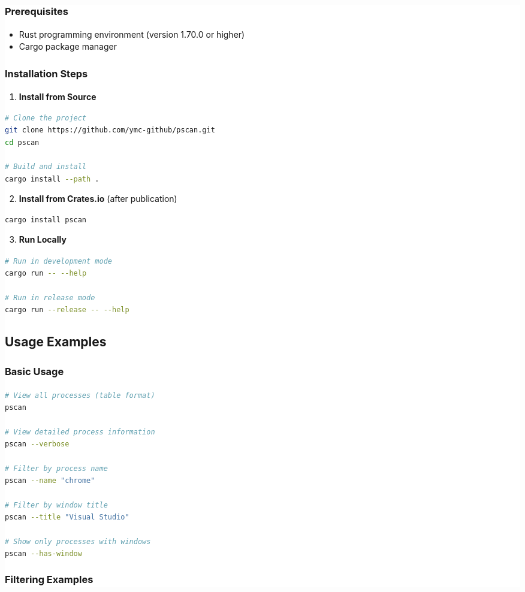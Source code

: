 ### Prerequisites
- Rust programming environment (version 1.70.0 or higher)
- Cargo package manager

### Installation Steps

1. **Install from Source**
```bash
# Clone the project
git clone https://github.com/ymc-github/pscan.git
cd pscan

# Build and install
cargo install --path .
```

2. **Install from Crates.io** (after publication)
```bash
cargo install pscan
```

3. **Run Locally**
```bash
# Run in development mode
cargo run -- --help

# Run in release mode
cargo run --release -- --help
```

## Usage Examples

### Basic Usage

```bash
# View all processes (table format)
pscan

# View detailed process information
pscan --verbose

# Filter by process name
pscan --name "chrome"

# Filter by window title
pscan --title "Visual Studio"

# Show only processes with windows
pscan --has-window
```

### Filtering Examples
